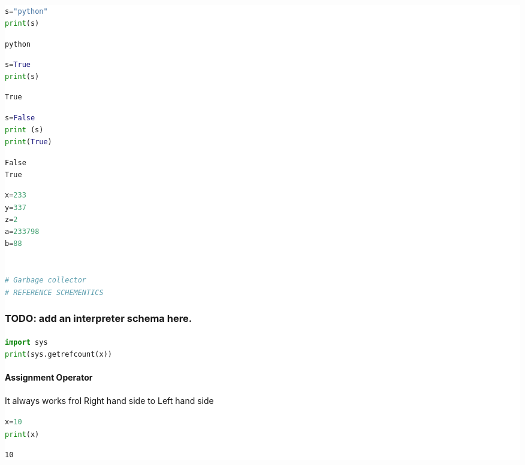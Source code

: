 

```python
s="python"
print(s)
```

    python
    


```python
s=True
print(s)
```

    True
    


```python
s=False
print (s)
print(True)
```

    False
    True
    


```python
x=233
y=337
z=2
a=233798
b=88


# Garbage collector
# REFERENCE SCHEMENTICS
```

### TODO: add an interpreter schema here.



```python
import sys
print(sys.getrefcount(x))
```

#### Assignment Operator
It always works frol Right hand side to Left hand side



```python
x=10
print(x)
```

    10
    